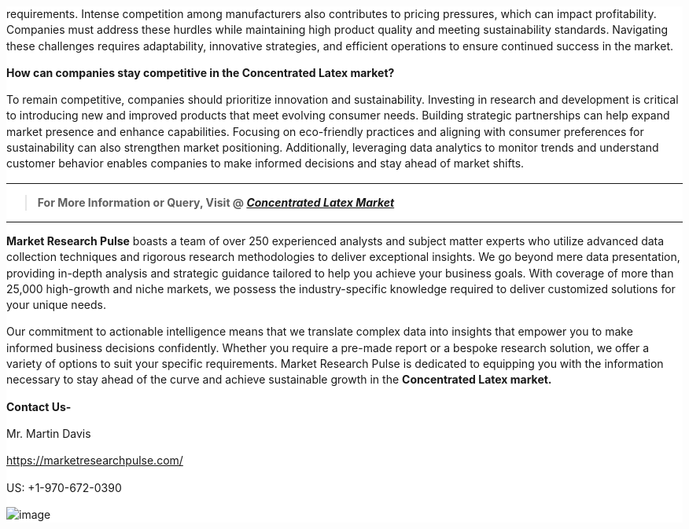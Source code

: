 requirements. Intense competition among manufacturers also contributes to pricing pressures, which can impact profitability. Companies must address these hurdles while maintaining high product quality and meeting sustainability standards. Navigating these challenges requires adaptability, innovative strategies, and efficient operations to ensure continued success in the market.</p><p><strong>How can companies stay competitive in the Concentrated Latex market?</strong></p><p>To remain competitive, companies should prioritize innovation and sustainability. Investing in research and development is critical to introducing new and improved products that meet evolving consumer needs. Building strategic partnerships can help expand market presence and enhance capabilities. Focusing on eco-friendly practices and aligning with consumer preferences for sustainability can also strengthen market positioning. Additionally, leveraging data analytics to monitor trends and understand customer behavior enables companies to make informed decisions and stay ahead of market shifts.</p><hr /><blockquote><p><strong>For More Information or Query, Visit @&nbsp;<em><a href="https://marketresearchpulse.com/report/120484/concentrated-latex-market?utm_source=Linkedin&utm_medium=0117">Concentrated Latex Market</a></em></strong></p></blockquote><hr /><p><strong>Market Research Pulse</strong> boasts a team of over 250 experienced analysts and subject matter experts who utilize advanced data collection techniques and rigorous research methodologies to deliver exceptional insights. We go beyond mere data presentation, providing in-depth analysis and strategic guidance tailored to help you achieve your business goals. With coverage of more than 25,000 high-growth and niche markets, we possess the industry-specific knowledge required to deliver customized solutions for your unique needs.</p><p>Our commitment to actionable intelligence means that we translate complex data into insights that empower you to make informed business decisions confidently. Whether you require a pre-made report or a bespoke research solution, we offer a variety of options to suit your specific requirements. Market Research Pulse is dedicated to equipping you with the information necessary to stay ahead of the curve and achieve sustainable growth in the <strong>Concentrated Latex market.</strong></p><p><strong>Contact Us-</strong></p><p>Mr. Martin Davis</p><p>https://marketresearchpulse.com/</p><p>US: +1-970-672-0390</p>
![image](https://github.com/user-attachments/assets/4cf351ce-c3ef-4e9a-b22b-5a980c039f45)
